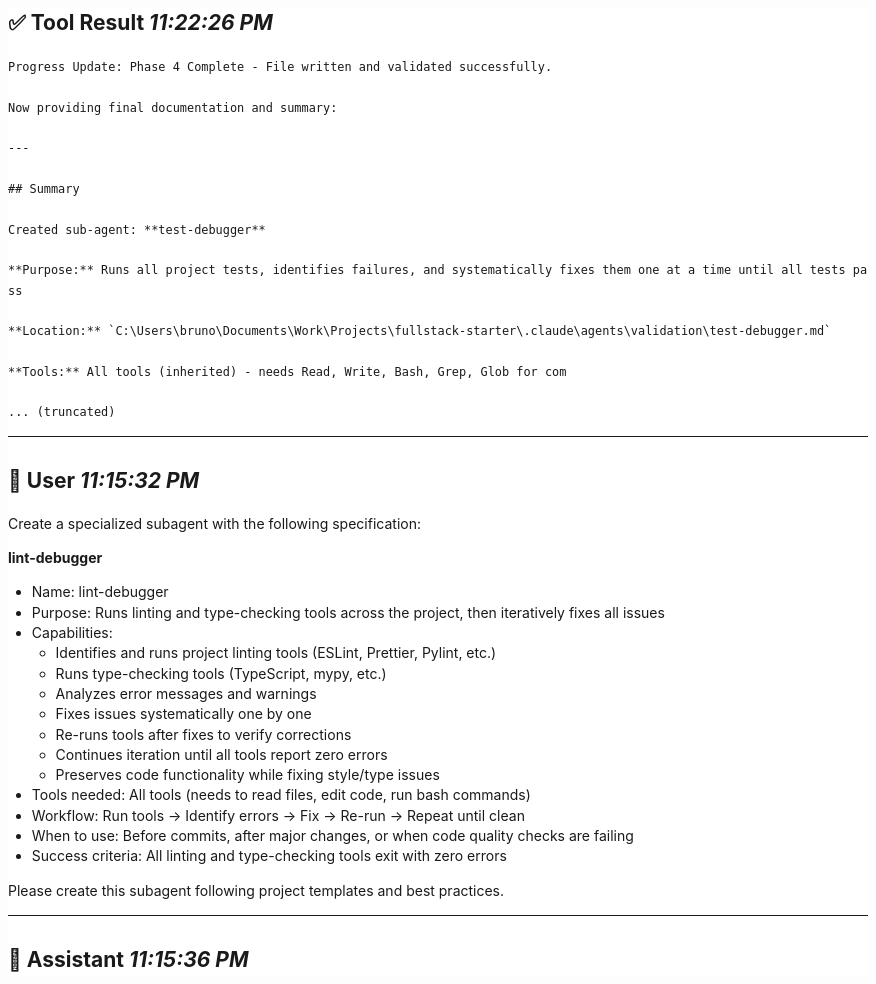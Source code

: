 
## ✅ Tool Result _11:22:26 PM_

```
Progress Update: Phase 4 Complete - File written and validated successfully.

Now providing final documentation and summary:

---

## Summary

Created sub-agent: **test-debugger**

**Purpose:** Runs all project tests, identifies failures, and systematically fixes them one at a time until all tests pass

**Location:** `C:\Users\bruno\Documents\Work\Projects\fullstack-starter\.claude\agents\validation\test-debugger.md`

**Tools:** All tools (inherited) - needs Read, Write, Bash, Grep, Glob for com

... (truncated)
```

---

## 👤 User _11:15:32 PM_

Create a specialized subagent with the following specification:

**lint-debugger**
- Name: lint-debugger
- Purpose: Runs linting and type-checking tools across the project, then iteratively fixes all issues
- Capabilities:
  - Identifies and runs project linting tools (ESLint, Prettier, Pylint, etc.)
  - Runs type-checking tools (TypeScript, mypy, etc.)
  - Analyzes error messages and warnings
  - Fixes issues systematically one by one
  - Re-runs tools after fixes to verify corrections
  - Continues iteration until all tools report zero errors
  - Preserves code functionality while fixing style/type issues
- Tools needed: All tools (needs to read files, edit code, run bash commands)
- Workflow: Run tools → Identify errors → Fix → Re-run → Repeat until clean
- When to use: Before commits, after major changes, or when code quality checks are failing
- Success criteria: All linting and type-checking tools exit with zero errors

Please create this subagent following project templates and best practices.

---

## 🤖 Assistant _11:15:36 PM_
